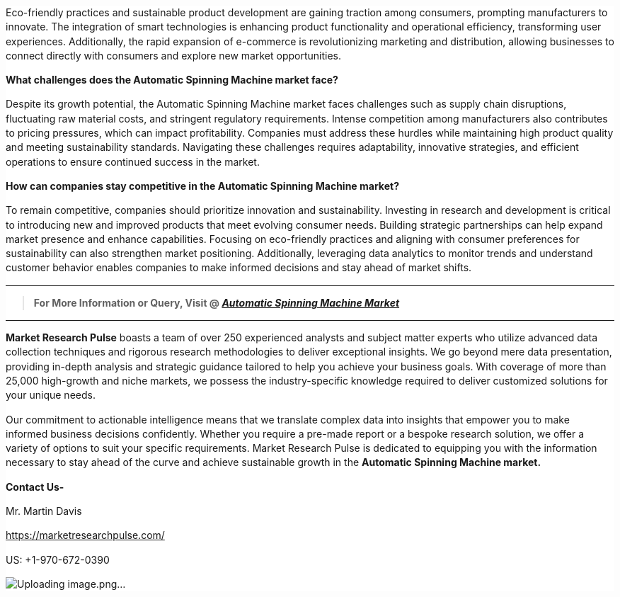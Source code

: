 Eco-friendly practices and sustainable product development are gaining traction among consumers, prompting manufacturers to innovate. The integration of smart technologies is enhancing product functionality and operational efficiency, transforming user experiences. Additionally, the rapid expansion of e-commerce is revolutionizing marketing and distribution, allowing businesses to connect directly with consumers and explore new market opportunities.</p><p><strong>What challenges does the Automatic Spinning Machine market face?</strong></p><p>Despite its growth potential, the Automatic Spinning Machine market faces challenges such as supply chain disruptions, fluctuating raw material costs, and stringent regulatory requirements. Intense competition among manufacturers also contributes to pricing pressures, which can impact profitability. Companies must address these hurdles while maintaining high product quality and meeting sustainability standards. Navigating these challenges requires adaptability, innovative strategies, and efficient operations to ensure continued success in the market.</p><p><strong>How can companies stay competitive in the Automatic Spinning Machine market?</strong></p><p>To remain competitive, companies should prioritize innovation and sustainability. Investing in research and development is critical to introducing new and improved products that meet evolving consumer needs. Building strategic partnerships can help expand market presence and enhance capabilities. Focusing on eco-friendly practices and aligning with consumer preferences for sustainability can also strengthen market positioning. Additionally, leveraging data analytics to monitor trends and understand customer behavior enables companies to make informed decisions and stay ahead of market shifts.</p><hr /><blockquote><p><strong>For More Information or Query, Visit @&nbsp;<em><a href="https://marketresearchpulse.com/report/76773/automatic-spinning-machine-market?utm_source=Linkedin&utm_medium=052">Automatic Spinning Machine Market</a></em></strong></p></blockquote><hr /><p><strong>Market Research Pulse</strong> boasts a team of over 250 experienced analysts and subject matter experts who utilize advanced data collection techniques and rigorous research methodologies to deliver exceptional insights. We go beyond mere data presentation, providing in-depth analysis and strategic guidance tailored to help you achieve your business goals. With coverage of more than 25,000 high-growth and niche markets, we possess the industry-specific knowledge required to deliver customized solutions for your unique needs.</p><p>Our commitment to actionable intelligence means that we translate complex data into insights that empower you to make informed business decisions confidently. Whether you require a pre-made report or a bespoke research solution, we offer a variety of options to suit your specific requirements. Market Research Pulse is dedicated to equipping you with the information necessary to stay ahead of the curve and achieve sustainable growth in the <strong>Automatic Spinning Machine market.</strong></p><p><strong>Contact Us-</strong></p><p>Mr. Martin Davis</p><p>https://marketresearchpulse.com/</p><p>US: +1-970-672-0390</p>
![Uploading image.png…]()
